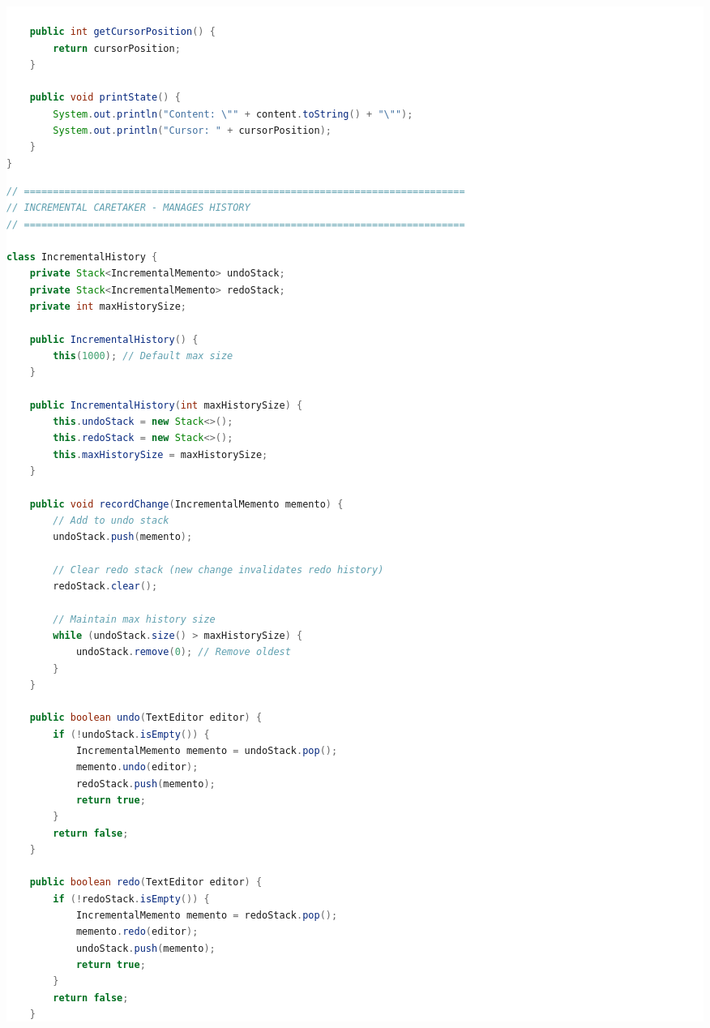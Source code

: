 ```Java title='TextEditor Originator'
    
    public int getCursorPosition() {
        return cursorPosition;
    }
    
    public void printState() {
        System.out.println("Content: \"" + content.toString() + "\"");
        System.out.println("Cursor: " + cursorPosition);
    }
}
```

```Java title='IncrementalHistory Caretaker'
// ============================================================================
// INCREMENTAL CARETAKER - MANAGES HISTORY
// ============================================================================

class IncrementalHistory {
    private Stack<IncrementalMemento> undoStack;
    private Stack<IncrementalMemento> redoStack;
    private int maxHistorySize;
    
    public IncrementalHistory() {
        this(1000); // Default max size
    }
    
    public IncrementalHistory(int maxHistorySize) {
        this.undoStack = new Stack<>();
        this.redoStack = new Stack<>();
        this.maxHistorySize = maxHistorySize;
    }
    
    public void recordChange(IncrementalMemento memento) {
        // Add to undo stack
        undoStack.push(memento);
        
        // Clear redo stack (new change invalidates redo history)
        redoStack.clear();
        
        // Maintain max history size
        while (undoStack.size() > maxHistorySize) {
            undoStack.remove(0); // Remove oldest
        }
    }
    
    public boolean undo(TextEditor editor) {
        if (!undoStack.isEmpty()) {
            IncrementalMemento memento = undoStack.pop();
            memento.undo(editor);
            redoStack.push(memento);
            return true;
        }
        return false;
    }
    
    public boolean redo(TextEditor editor) {
        if (!redoStack.isEmpty()) {
            IncrementalMemento memento = redoStack.pop();
            memento.redo(editor);
            undoStack.push(memento);
            return true;
        }
        return false;
    }
```